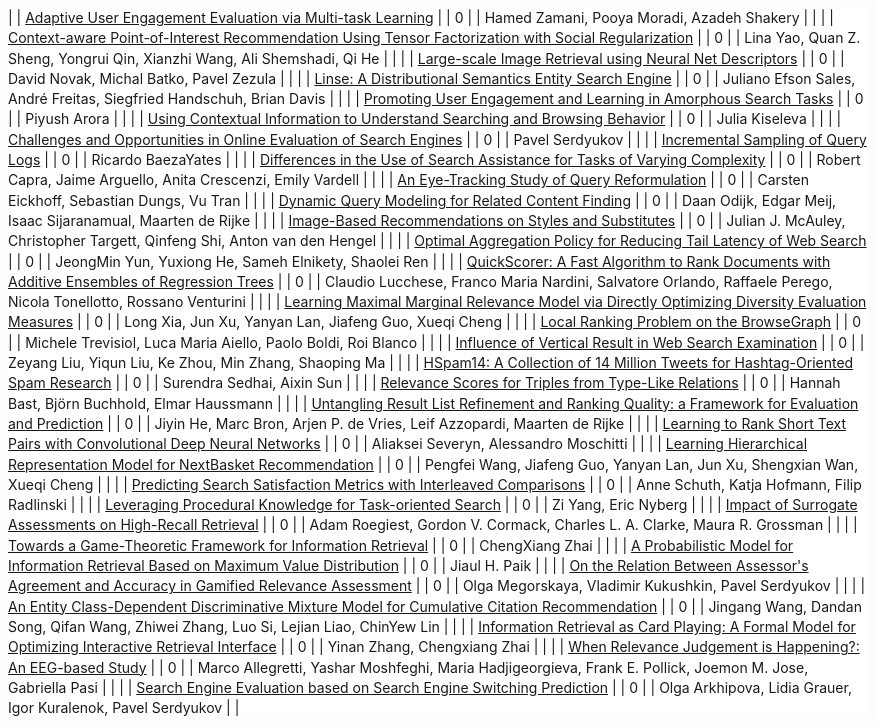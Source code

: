 |  |  [Adaptive User Engagement Evaluation via Multi-task Learning](https://doi.org/10.1145/2766462.2767785) |  | 0 |  | Hamed Zamani, Pooya Moradi, Azadeh Shakery |  |
|  |  [Context-aware Point-of-Interest Recommendation Using Tensor Factorization with Social Regularization](https://doi.org/10.1145/2766462.2767794) |  | 0 |  | Lina Yao, Quan Z. Sheng, Yongrui Qin, Xianzhi Wang, Ali Shemshadi, Qi He |  |
|  |  [Large-scale Image Retrieval using Neural Net Descriptors](https://doi.org/10.1145/2766462.2767868) |  | 0 |  | David Novak, Michal Batko, Pavel Zezula |  |
|  |  [Linse: A Distributional Semantics Entity Search Engine](https://doi.org/10.1145/2766462.2767871) |  | 0 |  | Juliano Efson Sales, André Freitas, Siegfried Handschuh, Brian Davis |  |
|  |  [Promoting User Engagement and Learning in Amorphous Search Tasks](https://doi.org/10.1145/2766462.2767848) |  | 0 |  | Piyush Arora |  |
|  |  [Using Contextual Information to Understand Searching and Browsing Behavior](https://doi.org/10.1145/2766462.2767852) |  | 0 |  | Julia Kiseleva |  |
|  |  [Challenges and Opportunities in Online Evaluation of Search Engines](https://doi.org/10.1145/2766462.2776786) |  | 0 |  | Pavel Serdyukov |  |
|  |  [Incremental Sampling of Query Logs](https://doi.org/10.1145/2766462.2776780) |  | 0 |  | Ricardo BaezaYates |  |
|  |  [Differences in the Use of Search Assistance for Tasks of Varying Complexity](https://doi.org/10.1145/2766462.2767741) |  | 0 |  | Robert Capra, Jaime Arguello, Anita Crescenzi, Emily Vardell |  |
|  |  [An Eye-Tracking Study of Query Reformulation](https://doi.org/10.1145/2766462.2767703) |  | 0 |  | Carsten Eickhoff, Sebastian Dungs, Vu Tran |  |
|  |  [Dynamic Query Modeling for Related Content Finding](https://doi.org/10.1145/2766462.2767715) |  | 0 |  | Daan Odijk, Edgar Meij, Isaac Sijaranamual, Maarten de Rijke |  |
|  |  [Image-Based Recommendations on Styles and Substitutes](https://doi.org/10.1145/2766462.2767755) |  | 0 |  | Julian J. McAuley, Christopher Targett, Qinfeng Shi, Anton van den Hengel |  |
|  |  [Optimal Aggregation Policy for Reducing Tail Latency of Web Search](https://doi.org/10.1145/2766462.2767708) |  | 0 |  | JeongMin Yun, Yuxiong He, Sameh Elnikety, Shaolei Ren |  |
|  |  [QuickScorer: A Fast Algorithm to Rank Documents with Additive Ensembles of Regression Trees](https://doi.org/10.1145/2766462.2767733) |  | 0 |  | Claudio Lucchese, Franco Maria Nardini, Salvatore Orlando, Raffaele Perego, Nicola Tonellotto, Rossano Venturini |  |
|  |  [Learning Maximal Marginal Relevance Model via Directly Optimizing Diversity Evaluation Measures](https://doi.org/10.1145/2766462.2767710) |  | 0 |  | Long Xia, Jun Xu, Yanyan Lan, Jiafeng Guo, Xueqi Cheng |  |
|  |  [Local Ranking Problem on the BrowseGraph](https://doi.org/10.1145/2766462.2767704) |  | 0 |  | Michele Trevisiol, Luca Maria Aiello, Paolo Boldi, Roi Blanco |  |
|  |  [Influence of Vertical Result in Web Search Examination](https://doi.org/10.1145/2766462.2767714) |  | 0 |  | Zeyang Liu, Yiqun Liu, Ke Zhou, Min Zhang, Shaoping Ma |  |
|  |  [HSpam14: A Collection of 14 Million Tweets for Hashtag-Oriented Spam Research](https://doi.org/10.1145/2766462.2767701) |  | 0 |  | Surendra Sedhai, Aixin Sun |  |
|  |  [Relevance Scores for Triples from Type-Like Relations](https://doi.org/10.1145/2766462.2767734) |  | 0 |  | Hannah Bast, Björn Buchhold, Elmar Haussmann |  |
|  |  [Untangling Result List Refinement and Ranking Quality: a Framework for Evaluation and Prediction](https://doi.org/10.1145/2766462.2767740) |  | 0 |  | Jiyin He, Marc Bron, Arjen P. de Vries, Leif Azzopardi, Maarten de Rijke |  |
|  |  [Learning to Rank Short Text Pairs with Convolutional Deep Neural Networks](https://doi.org/10.1145/2766462.2767738) |  | 0 |  | Aliaksei Severyn, Alessandro Moschitti |  |
|  |  [Learning Hierarchical Representation Model for NextBasket Recommendation](https://doi.org/10.1145/2766462.2767694) |  | 0 |  | Pengfei Wang, Jiafeng Guo, Yanyan Lan, Jun Xu, Shengxian Wan, Xueqi Cheng |  |
|  |  [Predicting Search Satisfaction Metrics with Interleaved Comparisons](https://doi.org/10.1145/2766462.2767695) |  | 0 |  | Anne Schuth, Katja Hofmann, Filip Radlinski |  |
|  |  [Leveraging Procedural Knowledge for Task-oriented Search](https://doi.org/10.1145/2766462.2767744) |  | 0 |  | Zi Yang, Eric Nyberg |  |
|  |  [Impact of Surrogate Assessments on High-Recall Retrieval](https://doi.org/10.1145/2766462.2767754) |  | 0 |  | Adam Roegiest, Gordon V. Cormack, Charles L. A. Clarke, Maura R. Grossman |  |
|  |  [Towards a Game-Theoretic Framework for Information Retrieval](https://doi.org/10.1145/2766462.2767853) |  | 0 |  | ChengXiang Zhai |  |
|  |  [A Probabilistic Model for Information Retrieval Based on Maximum Value Distribution](https://doi.org/10.1145/2766462.2767762) |  | 0 |  | Jiaul H. Paik |  |
|  |  [On the Relation Between Assessor's Agreement and Accuracy in Gamified Relevance Assessment](https://doi.org/10.1145/2766462.2767727) |  | 0 |  | Olga Megorskaya, Vladimir Kukushkin, Pavel Serdyukov |  |
|  |  [An Entity Class-Dependent Discriminative Mixture Model for Cumulative Citation Recommendation](https://doi.org/10.1145/2766462.2767698) |  | 0 |  | Jingang Wang, Dandan Song, Qifan Wang, Zhiwei Zhang, Luo Si, Lejian Liao, ChinYew Lin |  |
|  |  [Information Retrieval as Card Playing: A Formal Model for Optimizing Interactive Retrieval Interface](https://doi.org/10.1145/2766462.2767761) |  | 0 |  | Yinan Zhang, Chengxiang Zhai |  |
|  |  [When Relevance Judgement is Happening?: An EEG-based Study](https://doi.org/10.1145/2766462.2767811) |  | 0 |  | Marco Allegretti, Yashar Moshfeghi, Maria Hadjigeorgieva, Frank E. Pollick, Joemon M. Jose, Gabriella Pasi |  |
|  |  [Search Engine Evaluation based on Search Engine Switching Prediction](https://doi.org/10.1145/2766462.2767786) |  | 0 |  | Olga Arkhipova, Lidia Grauer, Igor Kuralenok, Pavel Serdyukov |  |